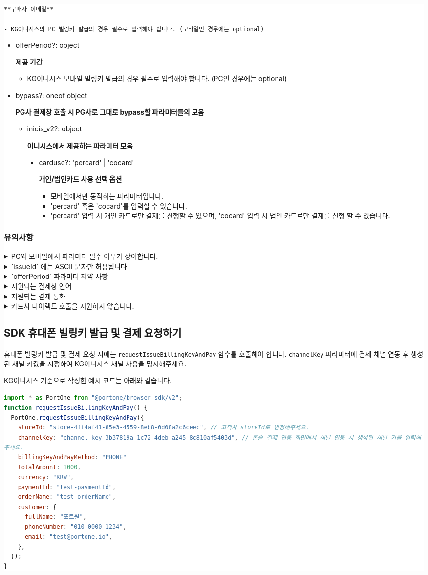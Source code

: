     **구매자 이메일**

    - KG이니시스의 PC 빌링키 발급의 경우 필수로 입력해야 합니다. (모바일인 경우에는 optional)

- offerPeriod?: object

  **제공 기간**

  - KG이니시스 모바일 빌링키 발급의 경우 필수로 입력해야 합니다. (PC인 경우에는 optional)

- bypass?: oneof object

  **PG사 결제창 호출 시 PG사로 그대로 bypass할 파라미터들의 모음**

  - inicis\_v2?: object

    **이니시스에서 제공하는 파라미터 모음**

    - carduse?: 'percard' | 'cocard'

      **개인/법인카드 사용 선택 옵션**

      - 모바일에서만 동작하는 파라미터입니다.
      - 'percard' 혹은 'cocard'를 입력할 수 있습니다.
      - 'percard' 입력 시 개인 카드로만 결제를 진행할 수 있으며, 'cocard' 입력 시 법인 카드로만 결제를 진행 할 수 있습니다.

### 유의사항

<details><summary>PC와 모바일에서 파라미터 필수 여부가 상이합니다.</summary></details>

<details><summary>`issueId` 에는 ASCII 문자만 허용됩니다.</summary></details>

<details><summary>`offerPeriod` 파라미터 제약 사항</summary></details>

<details><summary>지원되는 결제창 언어</summary></details>

<details><summary>지원되는 결제 통화</summary></details>

<details><summary>카드사 다이렉트 호출을 지원하지 않습니다.</summary></details>

## SDK 휴대폰 빌링키 발급 및 결제 요청하기

휴대폰 빌링키 발급 및 결제 요청 시에는 `requestIssueBillingKeyAndPay` 함수를 호출해야 합니다.
`channelKey` 파라미터에 결제 채널 연동 후 생성된 채널 키값을 지정하여 KG이니시스 채널 사용을 명시해주세요.

KG이니시스 기준으로 작성한 예시 코드는 아래와 같습니다.

<div class="tabs-container">

<div class="tabs-content" data-title="SDK 빌링키 발급 요청">

```javascript
import * as PortOne from "@portone/browser-sdk/v2";
function requestIssueBillingKeyAndPay() {
  PortOne.requestIssueBillingKeyAndPay({
    storeId: "store-4ff4af41-85e3-4559-8eb8-0d08a2c6ceec", // 고객사 storeId로 변경해주세요.
    channelKey: "channel-key-3b37819a-1c72-4deb-a245-8c810af5403d", // 콘솔 결제 연동 화면에서 채널 연동 시 생성된 채널 키를 입력해주세요.
    billingKeyAndPayMethod: "PHONE",
    totalAmount: 1000,
    currency: "KRW",
    paymentId: "test-paymentId",
    orderName: "test-orderName",
    customer: {
      fullName: "포트원",
      phoneNumber: "010-0000-1234",
      email: "test@portone.io",
    },
  });
}
```
